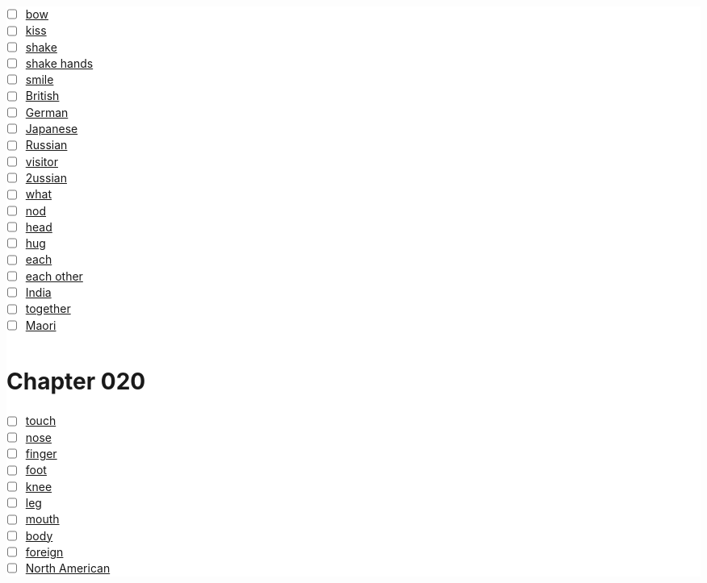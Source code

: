 - [ ] [bow](https://github.com/Tdahuyou/qwerty-learner-tools/blob/main/dict/WaiYanSheChuZhong_2/bow.md)
- [ ] [kiss](https://github.com/Tdahuyou/qwerty-learner-tools/blob/main/dict/WaiYanSheChuZhong_2/kiss.md)
- [ ] [shake](https://github.com/Tdahuyou/qwerty-learner-tools/blob/main/dict/WaiYanSheChuZhong_2/shake.md)
- [ ] [shake hands](https://github.com/Tdahuyou/qwerty-learner-tools/blob/main/dict/WaiYanSheChuZhong_2/shake%20hands.md)
- [ ] [smile](https://github.com/Tdahuyou/qwerty-learner-tools/blob/main/dict/WaiYanSheChuZhong_2/smile.md)
- [ ] [British](https://github.com/Tdahuyou/qwerty-learner-tools/blob/main/dict/WaiYanSheChuZhong_2/British.md)
- [ ] [German](https://github.com/Tdahuyou/qwerty-learner-tools/blob/main/dict/WaiYanSheChuZhong_2/German.md)
- [ ] [Japanese](https://github.com/Tdahuyou/qwerty-learner-tools/blob/main/dict/WaiYanSheChuZhong_2/Japanese.md)
- [ ] [Russian](https://github.com/Tdahuyou/qwerty-learner-tools/blob/main/dict/WaiYanSheChuZhong_2/Russian.md)
- [ ] [visitor](https://github.com/Tdahuyou/qwerty-learner-tools/blob/main/dict/WaiYanSheChuZhong_2/visitor.md)
- [ ] [2ussian](https://github.com/Tdahuyou/qwerty-learner-tools/blob/main/dict/WaiYanSheChuZhong_2/2ussian.md)
- [ ] [what](https://github.com/Tdahuyou/qwerty-learner-tools/blob/main/dict/WaiYanSheChuZhong_2/what.md)
- [ ] [nod](https://github.com/Tdahuyou/qwerty-learner-tools/blob/main/dict/WaiYanSheChuZhong_2/nod.md)
- [ ] [head](https://github.com/Tdahuyou/qwerty-learner-tools/blob/main/dict/WaiYanSheChuZhong_2/head.md)
- [ ] [hug](https://github.com/Tdahuyou/qwerty-learner-tools/blob/main/dict/WaiYanSheChuZhong_2/hug.md)
- [ ] [each](https://github.com/Tdahuyou/qwerty-learner-tools/blob/main/dict/WaiYanSheChuZhong_2/each.md)
- [ ] [each other](https://github.com/Tdahuyou/qwerty-learner-tools/blob/main/dict/WaiYanSheChuZhong_2/each%20other.md)
- [ ] [India](https://github.com/Tdahuyou/qwerty-learner-tools/blob/main/dict/WaiYanSheChuZhong_2/India.md)
- [ ] [together](https://github.com/Tdahuyou/qwerty-learner-tools/blob/main/dict/WaiYanSheChuZhong_2/together.md)
- [ ] [Maori](https://github.com/Tdahuyou/qwerty-learner-tools/blob/main/dict/WaiYanSheChuZhong_2/Maori.md)

# Chapter 020

- [ ] [touch](https://github.com/Tdahuyou/qwerty-learner-tools/blob/main/dict/WaiYanSheChuZhong_2/touch.md)
- [ ] [nose](https://github.com/Tdahuyou/qwerty-learner-tools/blob/main/dict/WaiYanSheChuZhong_2/nose.md)
- [ ] [finger](https://github.com/Tdahuyou/qwerty-learner-tools/blob/main/dict/WaiYanSheChuZhong_2/finger.md)
- [ ] [foot](https://github.com/Tdahuyou/qwerty-learner-tools/blob/main/dict/WaiYanSheChuZhong_2/foot.md)
- [ ] [knee](https://github.com/Tdahuyou/qwerty-learner-tools/blob/main/dict/WaiYanSheChuZhong_2/knee.md)
- [ ] [leg](https://github.com/Tdahuyou/qwerty-learner-tools/blob/main/dict/WaiYanSheChuZhong_2/leg.md)
- [ ] [mouth](https://github.com/Tdahuyou/qwerty-learner-tools/blob/main/dict/WaiYanSheChuZhong_2/mouth.md)
- [ ] [body](https://github.com/Tdahuyou/qwerty-learner-tools/blob/main/dict/WaiYanSheChuZhong_2/body.md)
- [ ] [foreign](https://github.com/Tdahuyou/qwerty-learner-tools/blob/main/dict/WaiYanSheChuZhong_2/foreign.md)
- [ ] [North American](https://github.com/Tdahuyou/qwerty-learner-tools/blob/main/dict/WaiYanSheChuZhong_2/North%20American.md)